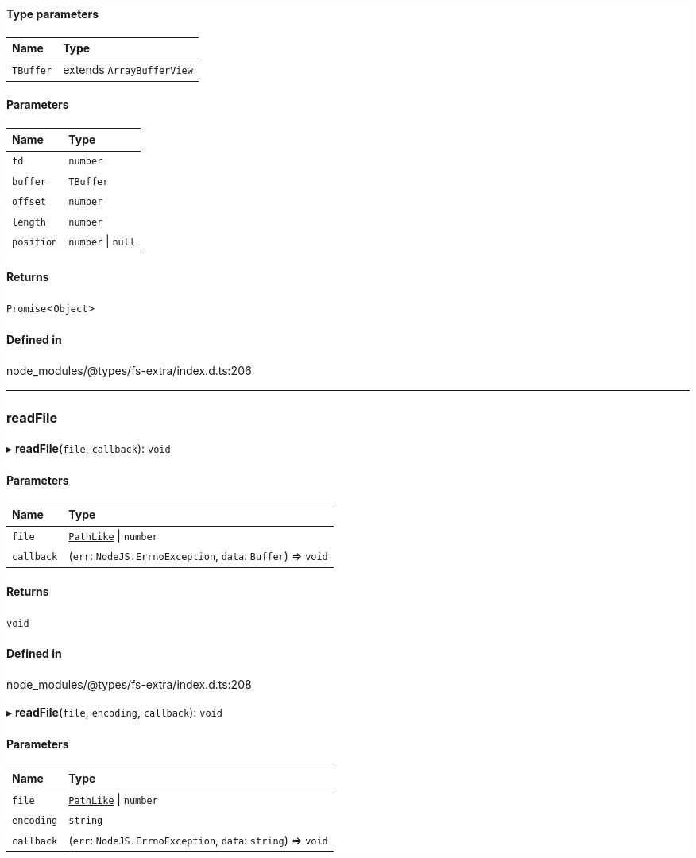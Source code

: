 #### Type parameters

| Name | Type |
| :------ | :------ |
| `TBuffer` | extends [`ArrayBufferView`](fs.md#arraybufferview) |

#### Parameters

| Name | Type |
| :------ | :------ |
| `fd` | `number` |
| `buffer` | `TBuffer` |
| `offset` | `number` |
| `length` | `number` |
| `position` | `number` \| ``null`` |

#### Returns

`Promise`<`Object`\>

#### Defined in

node_modules/@types/fs-extra/index.d.ts:206

___

### readFile

▸ **readFile**(`file`, `callback`): `void`

#### Parameters

| Name | Type |
| :------ | :------ |
| `file` | [`PathLike`](fs.md#pathlike) \| `number` |
| `callback` | (`err`: `NodeJS.ErrnoException`, `data`: `Buffer`) => `void` |

#### Returns

`void`

#### Defined in

node_modules/@types/fs-extra/index.d.ts:208

▸ **readFile**(`file`, `encoding`, `callback`): `void`

#### Parameters

| Name | Type |
| :------ | :------ |
| `file` | [`PathLike`](fs.md#pathlike) \| `number` |
| `encoding` | `string` |
| `callback` | (`err`: `NodeJS.ErrnoException`, `data`: `string`) => `void` |
